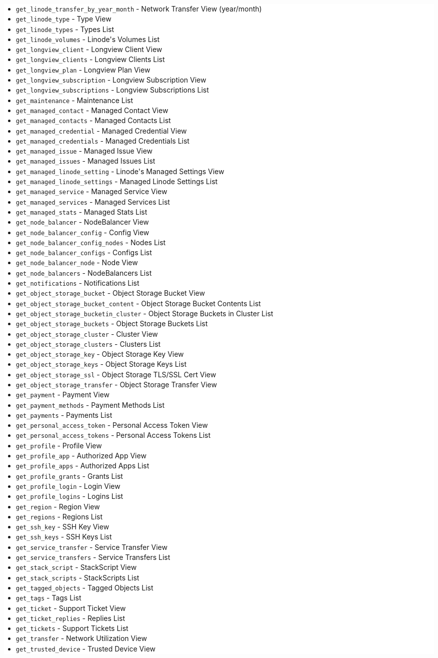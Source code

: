* `get_linode_transfer_by_year_month` - Network Transfer View (year/month)
* `get_linode_type` - Type View
* `get_linode_types` - Types List
* `get_linode_volumes` - Linode's Volumes List
* `get_longview_client` - Longview Client View
* `get_longview_clients` - Longview Clients List
* `get_longview_plan` - Longview Plan View
* `get_longview_subscription` - Longview Subscription View
* `get_longview_subscriptions` - Longview Subscriptions List
* `get_maintenance` - Maintenance List
* `get_managed_contact` - Managed Contact View
* `get_managed_contacts` - Managed Contacts List
* `get_managed_credential` - Managed Credential View
* `get_managed_credentials` - Managed Credentials List
* `get_managed_issue` - Managed Issue View
* `get_managed_issues` - Managed Issues List
* `get_managed_linode_setting` - Linode's Managed Settings View
* `get_managed_linode_settings` - Managed Linode Settings List
* `get_managed_service` - Managed Service View
* `get_managed_services` - Managed Services List
* `get_managed_stats` - Managed Stats List
* `get_node_balancer` - NodeBalancer View
* `get_node_balancer_config` - Config View
* `get_node_balancer_config_nodes` - Nodes List
* `get_node_balancer_configs` - Configs List
* `get_node_balancer_node` - Node View
* `get_node_balancers` - NodeBalancers List
* `get_notifications` - Notifications List
* `get_object_storage_bucket` - Object Storage Bucket View
* `get_object_storage_bucket_content` - Object Storage Bucket Contents List
* `get_object_storage_bucketin_cluster` - Object Storage Buckets in Cluster List
* `get_object_storage_buckets` - Object Storage Buckets List
* `get_object_storage_cluster` - Cluster View
* `get_object_storage_clusters` - Clusters List
* `get_object_storage_key` - Object Storage Key View
* `get_object_storage_keys` - Object Storage Keys List
* `get_object_storage_ssl` - Object Storage TLS/SSL Cert View
* `get_object_storage_transfer` - Object Storage Transfer View
* `get_payment` - Payment View
* `get_payment_methods` - Payment Methods List
* `get_payments` - Payments List
* `get_personal_access_token` - Personal Access Token View
* `get_personal_access_tokens` - Personal Access Tokens List
* `get_profile` - Profile View
* `get_profile_app` - Authorized App View
* `get_profile_apps` - Authorized Apps List
* `get_profile_grants` - Grants List
* `get_profile_login` - Login View
* `get_profile_logins` - Logins List
* `get_region` - Region View
* `get_regions` - Regions List
* `get_ssh_key` - SSH Key View
* `get_ssh_keys` - SSH Keys List
* `get_service_transfer` - Service Transfer View
* `get_service_transfers` - Service Transfers List
* `get_stack_script` - StackScript View
* `get_stack_scripts` - StackScripts List
* `get_tagged_objects` - Tagged Objects List
* `get_tags` - Tags List
* `get_ticket` - Support Ticket View
* `get_ticket_replies` - Replies List
* `get_tickets` - Support Tickets List
* `get_transfer` - Network Utilization View
* `get_trusted_device` - Trusted Device View